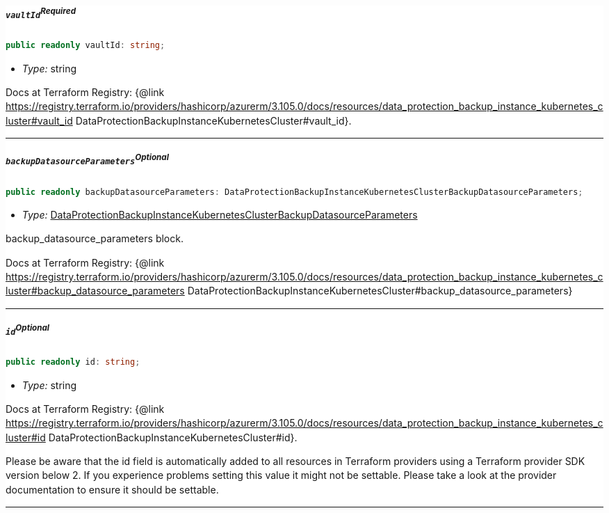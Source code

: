 
##### `vaultId`<sup>Required</sup> <a name="vaultId" id="@cdktf/provider-azurerm.dataProtectionBackupInstanceKubernetesCluster.DataProtectionBackupInstanceKubernetesClusterConfig.property.vaultId"></a>

```typescript
public readonly vaultId: string;
```

- *Type:* string

Docs at Terraform Registry: {@link https://registry.terraform.io/providers/hashicorp/azurerm/3.105.0/docs/resources/data_protection_backup_instance_kubernetes_cluster#vault_id DataProtectionBackupInstanceKubernetesCluster#vault_id}.

---

##### `backupDatasourceParameters`<sup>Optional</sup> <a name="backupDatasourceParameters" id="@cdktf/provider-azurerm.dataProtectionBackupInstanceKubernetesCluster.DataProtectionBackupInstanceKubernetesClusterConfig.property.backupDatasourceParameters"></a>

```typescript
public readonly backupDatasourceParameters: DataProtectionBackupInstanceKubernetesClusterBackupDatasourceParameters;
```

- *Type:* <a href="#@cdktf/provider-azurerm.dataProtectionBackupInstanceKubernetesCluster.DataProtectionBackupInstanceKubernetesClusterBackupDatasourceParameters">DataProtectionBackupInstanceKubernetesClusterBackupDatasourceParameters</a>

backup_datasource_parameters block.

Docs at Terraform Registry: {@link https://registry.terraform.io/providers/hashicorp/azurerm/3.105.0/docs/resources/data_protection_backup_instance_kubernetes_cluster#backup_datasource_parameters DataProtectionBackupInstanceKubernetesCluster#backup_datasource_parameters}

---

##### `id`<sup>Optional</sup> <a name="id" id="@cdktf/provider-azurerm.dataProtectionBackupInstanceKubernetesCluster.DataProtectionBackupInstanceKubernetesClusterConfig.property.id"></a>

```typescript
public readonly id: string;
```

- *Type:* string

Docs at Terraform Registry: {@link https://registry.terraform.io/providers/hashicorp/azurerm/3.105.0/docs/resources/data_protection_backup_instance_kubernetes_cluster#id DataProtectionBackupInstanceKubernetesCluster#id}.

Please be aware that the id field is automatically added to all resources in Terraform providers using a Terraform provider SDK version below 2.
If you experience problems setting this value it might not be settable. Please take a look at the provider documentation to ensure it should be settable.

---